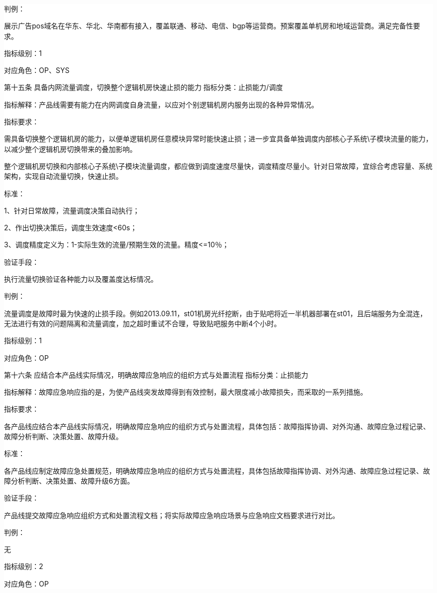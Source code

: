 判例：

展示广告pos域名在华东、华北、华南都有接入，覆盖联通、移动、电信、bgp等运营商。预案覆盖单机房和地域运营商。满足完备性要求。

指标级别：1

对应角色：OP、SYS

第十五条  具备内网流量调度，切换整个逻辑机房快速止损的能力
指标分类：止损能力/调度

指标解释：产品线需要有能力在内网调度自身流量，以应对个别逻辑机房内服务出现的各种异常情况。

指标要求：

需具备切换整个逻辑机房的能力，以便单逻辑机房任意模块异常时能快速止损；进一步宜具备单独调度内部核心子系统\子模块流量的能力，以减少整个逻辑机房切换带来的叠加影响。

整个逻辑机房切换和内部核心子系统\子模块流量调度，都应做到调度速度尽量快，调度精度尽量小。针对日常故障，宜综合考虑容量、系统架构，实现自动流量切换，快速止损。

标准：

1、针对日常故障，流量调度决策自动执行；

2、作出切换决策后，调度生效速度<60s；

3、调度精度定义为：1-实际生效的流量/预期生效的流量。精度<=10％；

验证手段：

执行流量切换验证各种能力以及覆盖度达标情况。

判例：

流量调度是故障时最为快速的止损手段。例如2013.09.11，st01机房光纤挖断，由于贴吧将近一半机器部署在st01，且后端服务为全混连，无法进行有效的问题隔离和流量调度，加之超时重试不合理，导致贴吧服务中断4个小时。

指标级别：1

对应角色：OP

第十六条  应结合本产品线实际情况，明确故障应急响应的组织方式与处置流程
指标分类：止损能力

指标解释：故障应急响应指的是，为使产品线突发故障得到有效控制，最大限度减小故障损失，而采取的一系列措施。

指标要求：

各产品线应结合本产品线实际情况，明确故障应急响应的组织方式与处置流程，具体包括：故障指挥协调、对外沟通、故障应急过程记录、故障分析判断、决策处置、故障升级。

标准：

各产品线应制定故障应急处置规范，明确故障应急响应的组织方式与处置流程，具体包括故障指挥协调、对外沟通、故障应急过程记录、故障分析判断、决策处置、故障升级6方面。

验证手段：

产品线提交故障应急响应组织方式和处置流程文档；将实际故障应急响应场景与应急响应文档要求进行对比。

判例：

无

指标级别：2

对应角色：OP